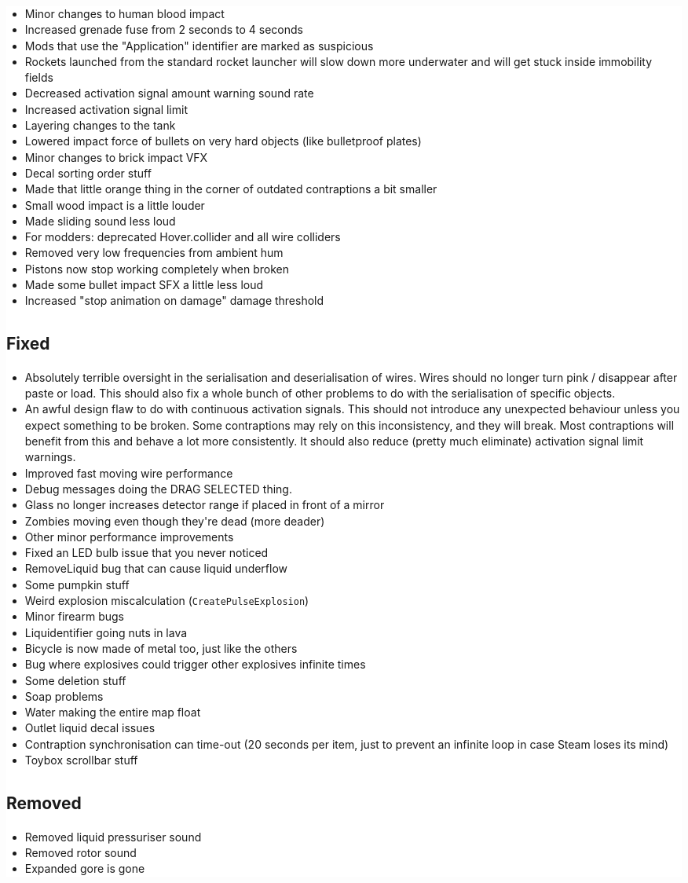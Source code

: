  - Minor changes to human blood impact
 - Increased grenade fuse from 2 seconds to 4 seconds
 - Mods that use the "Application" identifier are marked as suspicious
 - Rockets launched from the standard rocket launcher will slow down more underwater and will get stuck inside immobility fields
 - Decreased activation signal amount warning sound rate
 - Increased activation signal limit
 - Layering changes to the tank
 - Lowered impact force of bullets on very hard objects (like bulletproof plates)
 - Minor changes to brick impact VFX
 - Decal sorting order stuff
 - Made that little orange thing in the corner of outdated contraptions a bit smaller
 - Small wood impact is a little louder
 - Made sliding sound less loud
 - For modders: deprecated Hover.collider and all wire colliders
 - Removed very low frequencies from ambient hum
 - Pistons now stop working completely when broken
 - Made some bullet impact SFX a little less loud
 - Increased "stop animation on damage" damage threshold

## Fixed
 - Absolutely terrible oversight in the serialisation and deserialisation of wires. Wires should no longer turn pink / disappear after paste or load. This should also fix a whole bunch of other problems to do with the serialisation of specific objects.
 - An awful design flaw to do with continuous activation signals. This should not introduce any unexpected behaviour unless you expect something to be broken. Some contraptions may rely on this inconsistency, and they will break. Most contraptions will benefit from this and behave a lot more consistently. It should also reduce (pretty much eliminate) activation signal limit warnings. 
 - Improved fast moving wire performance
 - Debug messages doing the DRAG SELECTED thing.
 - Glass no longer increases detector range if placed in front of a mirror
 - Zombies moving even though they're dead (more deader)
 - Other minor performance improvements
 - Fixed an LED bulb issue that you never noticed 
 - RemoveLiquid bug that can cause liquid underflow
 - Some pumpkin stuff
 - Weird explosion miscalculation (`CreatePulseExplosion`)
 - Minor firearm bugs
 - Liquidentifier going nuts in lava
 - Bicycle is now made of metal too, just like the others
 - Bug where explosives could trigger other explosives infinite times
 - Some deletion stuff
 - Soap problems
 - Water making the entire map float
 - Outlet liquid decal issues
 - Contraption synchronisation can time-out (20 seconds per item, just to prevent an infinite loop in case Steam loses its mind)
 - Toybox scrollbar stuff

## Removed
 - Removed liquid pressuriser sound
 - Removed rotor sound
 - Expanded gore is gone
